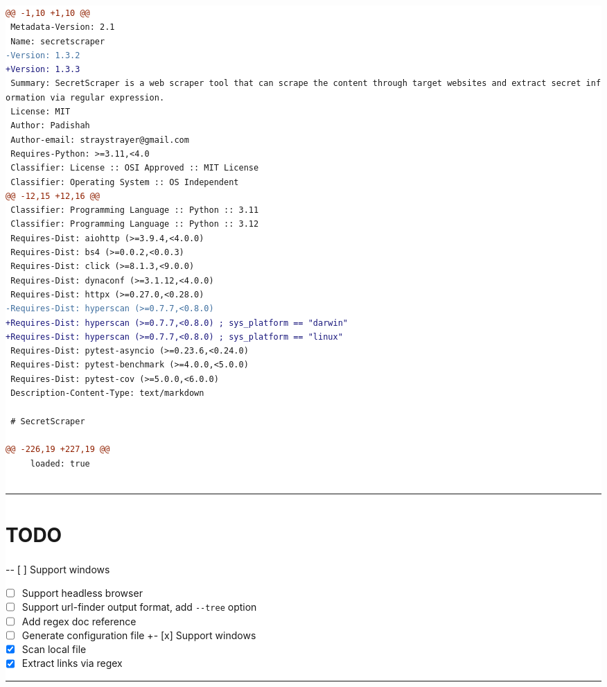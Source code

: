 ```diff
@@ -1,10 +1,10 @@
 Metadata-Version: 2.1
 Name: secretscraper
-Version: 1.3.2
+Version: 1.3.3
 Summary: SecretScraper is a web scraper tool that can scrape the content through target websites and extract secret information via regular expression.
 License: MIT
 Author: Padishah
 Author-email: straystrayer@gmail.com
 Requires-Python: >=3.11,<4.0
 Classifier: License :: OSI Approved :: MIT License
 Classifier: Operating System :: OS Independent
@@ -12,15 +12,16 @@
 Classifier: Programming Language :: Python :: 3.11
 Classifier: Programming Language :: Python :: 3.12
 Requires-Dist: aiohttp (>=3.9.4,<4.0.0)
 Requires-Dist: bs4 (>=0.0.2,<0.0.3)
 Requires-Dist: click (>=8.1.3,<9.0.0)
 Requires-Dist: dynaconf (>=3.1.12,<4.0.0)
 Requires-Dist: httpx (>=0.27.0,<0.28.0)
-Requires-Dist: hyperscan (>=0.7.7,<0.8.0)
+Requires-Dist: hyperscan (>=0.7.7,<0.8.0) ; sys_platform == "darwin"
+Requires-Dist: hyperscan (>=0.7.7,<0.8.0) ; sys_platform == "linux"
 Requires-Dist: pytest-asyncio (>=0.23.6,<0.24.0)
 Requires-Dist: pytest-benchmark (>=4.0.0,<5.0.0)
 Requires-Dist: pytest-cov (>=5.0.0,<6.0.0)
 Description-Content-Type: text/markdown
 
 # SecretScraper
 
@@ -226,19 +227,19 @@
     loaded: true
 
 ```
 
 ---
 
 # TODO
-- [ ] Support windows
 - [ ] Support headless browser
 - [ ] Support url-finder output format, add `--tree` option
 - [ ] Add regex doc reference
 - [ ] Generate configuration file
+- [x] Support windows
 - [x] Scan local file
 - [x] Extract links via regex
 
 ---
 